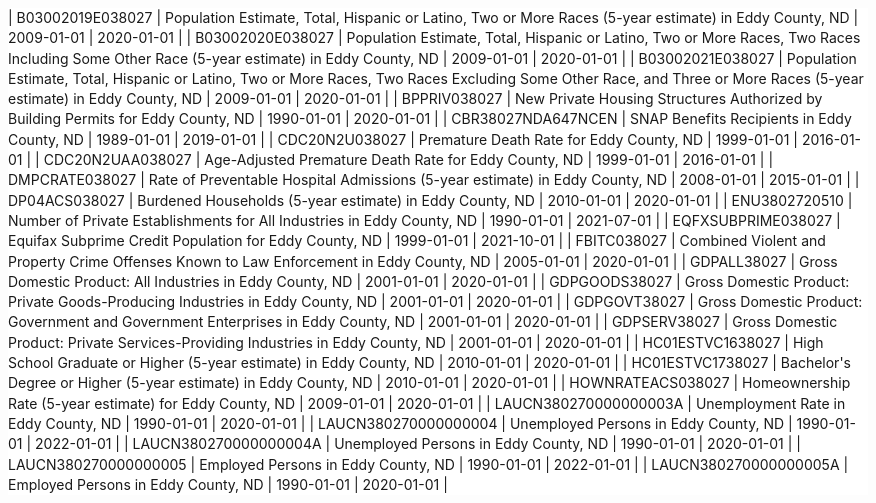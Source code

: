 | B03002019E038027          | Population Estimate, Total, Hispanic or Latino, Two or More Races (5-year estimate) in Eddy County, ND                                                                   | 2009-01-01          | 2020-01-01        |
| B03002020E038027          | Population Estimate, Total, Hispanic or Latino, Two or More Races, Two Races Including Some Other Race (5-year estimate) in Eddy County, ND                              | 2009-01-01          | 2020-01-01        |
| B03002021E038027          | Population Estimate, Total, Hispanic or Latino, Two or More Races, Two Races Excluding Some Other Race, and Three or More Races (5-year estimate) in Eddy County, ND     | 2009-01-01          | 2020-01-01        |
| BPPRIV038027              | New Private Housing Structures Authorized by Building Permits for Eddy County, ND                                                                                        | 1990-01-01          | 2020-01-01        |
| CBR38027NDA647NCEN        | SNAP Benefits Recipients in Eddy County, ND                                                                                                                              | 1989-01-01          | 2019-01-01        |
| CDC20N2U038027            | Premature Death Rate for Eddy County, ND                                                                                                                                 | 1999-01-01          | 2016-01-01        |
| CDC20N2UAA038027          | Age-Adjusted Premature Death Rate for Eddy County, ND                                                                                                                    | 1999-01-01          | 2016-01-01        |
| DMPCRATE038027            | Rate of Preventable Hospital Admissions (5-year estimate) in Eddy County, ND                                                                                             | 2008-01-01          | 2015-01-01        |
| DP04ACS038027             | Burdened Households (5-year estimate) in Eddy County, ND                                                                                                                 | 2010-01-01          | 2020-01-01        |
| ENU3802720510             | Number of Private Establishments for All Industries in Eddy County, ND                                                                                                   | 1990-01-01          | 2021-07-01        |
| EQFXSUBPRIME038027        | Equifax Subprime Credit Population for Eddy County, ND                                                                                                                   | 1999-01-01          | 2021-10-01        |
| FBITC038027               | Combined Violent and Property Crime Offenses Known to Law Enforcement in Eddy County, ND                                                                                 | 2005-01-01          | 2020-01-01        |
| GDPALL38027               | Gross Domestic Product: All Industries in Eddy County, ND                                                                                                                | 2001-01-01          | 2020-01-01        |
| GDPGOODS38027             | Gross Domestic Product: Private Goods-Producing Industries in Eddy County, ND                                                                                            | 2001-01-01          | 2020-01-01        |
| GDPGOVT38027              | Gross Domestic Product: Government and Government Enterprises in Eddy County, ND                                                                                         | 2001-01-01          | 2020-01-01        |
| GDPSERV38027              | Gross Domestic Product: Private Services-Providing Industries in Eddy County, ND                                                                                         | 2001-01-01          | 2020-01-01        |
| HC01ESTVC1638027          | High School Graduate or Higher (5-year estimate) in Eddy County, ND                                                                                                      | 2010-01-01          | 2020-01-01        |
| HC01ESTVC1738027          | Bachelor's Degree or Higher (5-year estimate) in Eddy County, ND                                                                                                         | 2010-01-01          | 2020-01-01        |
| HOWNRATEACS038027         | Homeownership Rate (5-year estimate) for Eddy County, ND                                                                                                                 | 2009-01-01          | 2020-01-01        |
| LAUCN380270000000003A     | Unemployment Rate in Eddy County, ND                                                                                                                                     | 1990-01-01          | 2020-01-01        |
| LAUCN380270000000004      | Unemployed Persons in Eddy County, ND                                                                                                                                    | 1990-01-01          | 2022-01-01        |
| LAUCN380270000000004A     | Unemployed Persons in Eddy County, ND                                                                                                                                    | 1990-01-01          | 2020-01-01        |
| LAUCN380270000000005      | Employed Persons in Eddy County, ND                                                                                                                                      | 1990-01-01          | 2022-01-01        |
| LAUCN380270000000005A     | Employed Persons in Eddy County, ND                                                                                                                                      | 1990-01-01          | 2020-01-01        |
